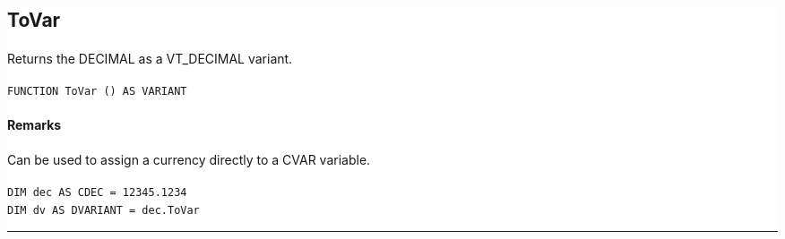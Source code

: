 ## <a name="tovar"></a>ToVar

Returns the DECIMAL as a VT_DECIMAL variant.

```
FUNCTION ToVar () AS VARIANT
```

#### Remarks

Can be used to assign a currency directly to a CVAR variable.

```
DIM dec AS CDEC = 12345.1234
DIM dv AS DVARIANT = dec.ToVar
```
---
